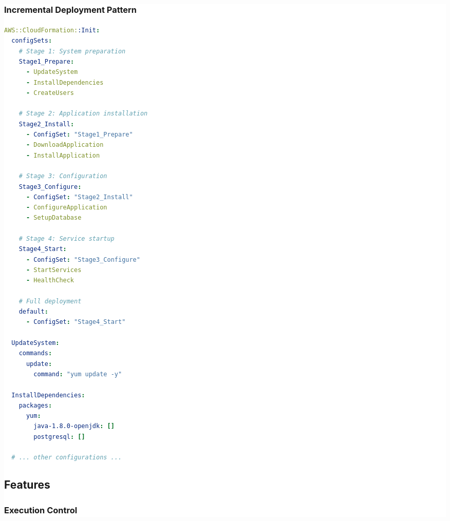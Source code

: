 
### Incremental Deployment Pattern

```yaml
AWS::CloudFormation::Init:
  configSets:
    # Stage 1: System preparation
    Stage1_Prepare:
      - UpdateSystem
      - InstallDependencies
      - CreateUsers

    # Stage 2: Application installation
    Stage2_Install:
      - ConfigSet: "Stage1_Prepare"
      - DownloadApplication
      - InstallApplication

    # Stage 3: Configuration
    Stage3_Configure:
      - ConfigSet: "Stage2_Install"
      - ConfigureApplication
      - SetupDatabase

    # Stage 4: Service startup
    Stage4_Start:
      - ConfigSet: "Stage3_Configure"
      - StartServices
      - HealthCheck

    # Full deployment
    default:
      - ConfigSet: "Stage4_Start"

  UpdateSystem:
    commands:
      update:
        command: "yum update -y"

  InstallDependencies:
    packages:
      yum:
        java-1.8.0-openjdk: []
        postgresql: []

  # ... other configurations ...
```

## Features

### Execution Control

